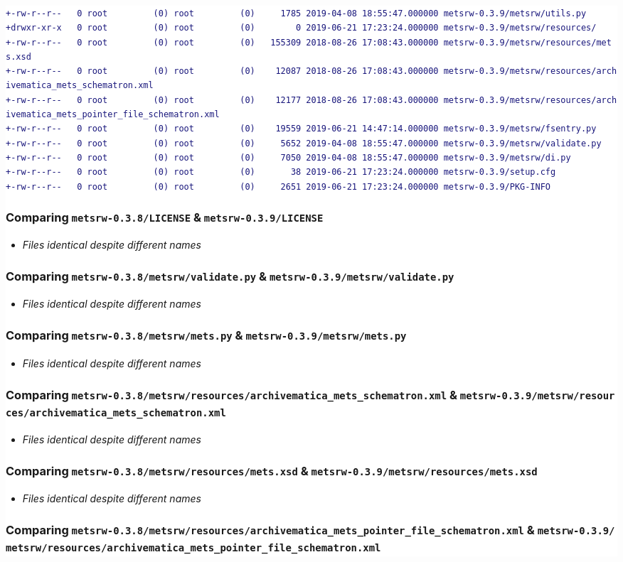 ```diff
+-rw-r--r--   0 root         (0) root         (0)     1785 2019-04-08 18:55:47.000000 metsrw-0.3.9/metsrw/utils.py
+drwxr-xr-x   0 root         (0) root         (0)        0 2019-06-21 17:23:24.000000 metsrw-0.3.9/metsrw/resources/
+-rw-r--r--   0 root         (0) root         (0)   155309 2018-08-26 17:08:43.000000 metsrw-0.3.9/metsrw/resources/mets.xsd
+-rw-r--r--   0 root         (0) root         (0)    12087 2018-08-26 17:08:43.000000 metsrw-0.3.9/metsrw/resources/archivematica_mets_schematron.xml
+-rw-r--r--   0 root         (0) root         (0)    12177 2018-08-26 17:08:43.000000 metsrw-0.3.9/metsrw/resources/archivematica_mets_pointer_file_schematron.xml
+-rw-r--r--   0 root         (0) root         (0)    19559 2019-06-21 14:47:14.000000 metsrw-0.3.9/metsrw/fsentry.py
+-rw-r--r--   0 root         (0) root         (0)     5652 2019-04-08 18:55:47.000000 metsrw-0.3.9/metsrw/validate.py
+-rw-r--r--   0 root         (0) root         (0)     7050 2019-04-08 18:55:47.000000 metsrw-0.3.9/metsrw/di.py
+-rw-r--r--   0 root         (0) root         (0)       38 2019-06-21 17:23:24.000000 metsrw-0.3.9/setup.cfg
+-rw-r--r--   0 root         (0) root         (0)     2651 2019-06-21 17:23:24.000000 metsrw-0.3.9/PKG-INFO
```

### Comparing `metsrw-0.3.8/LICENSE` & `metsrw-0.3.9/LICENSE`

 * *Files identical despite different names*

### Comparing `metsrw-0.3.8/metsrw/validate.py` & `metsrw-0.3.9/metsrw/validate.py`

 * *Files identical despite different names*

### Comparing `metsrw-0.3.8/metsrw/mets.py` & `metsrw-0.3.9/metsrw/mets.py`

 * *Files identical despite different names*

### Comparing `metsrw-0.3.8/metsrw/resources/archivematica_mets_schematron.xml` & `metsrw-0.3.9/metsrw/resources/archivematica_mets_schematron.xml`

 * *Files identical despite different names*

### Comparing `metsrw-0.3.8/metsrw/resources/mets.xsd` & `metsrw-0.3.9/metsrw/resources/mets.xsd`

 * *Files identical despite different names*

### Comparing `metsrw-0.3.8/metsrw/resources/archivematica_mets_pointer_file_schematron.xml` & `metsrw-0.3.9/metsrw/resources/archivematica_mets_pointer_file_schematron.xml`
